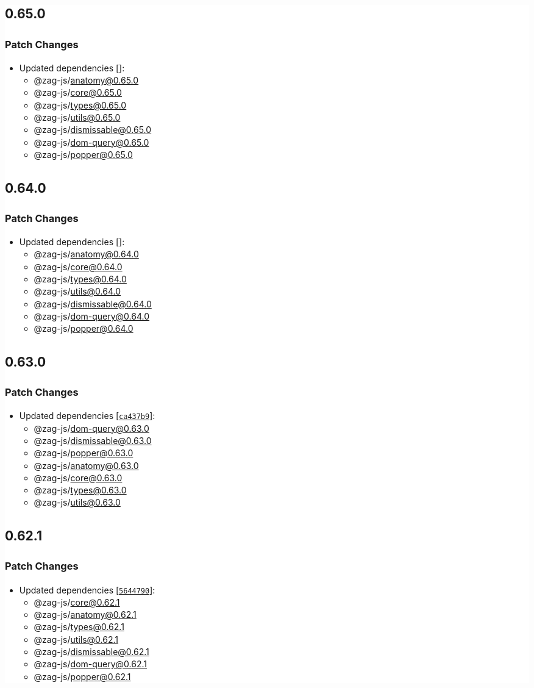 ## 0.65.0

### Patch Changes

- Updated dependencies []:
  - @zag-js/anatomy@0.65.0
  - @zag-js/core@0.65.0
  - @zag-js/types@0.65.0
  - @zag-js/utils@0.65.0
  - @zag-js/dismissable@0.65.0
  - @zag-js/dom-query@0.65.0
  - @zag-js/popper@0.65.0

## 0.64.0

### Patch Changes

- Updated dependencies []:
  - @zag-js/anatomy@0.64.0
  - @zag-js/core@0.64.0
  - @zag-js/types@0.64.0
  - @zag-js/utils@0.64.0
  - @zag-js/dismissable@0.64.0
  - @zag-js/dom-query@0.64.0
  - @zag-js/popper@0.64.0

## 0.63.0

### Patch Changes

- Updated dependencies [[`ca437b9`](https://github.com/chakra-ui/zag/commit/ca437b94b49760742bad69aa57a3d6527219782a)]:
  - @zag-js/dom-query@0.63.0
  - @zag-js/dismissable@0.63.0
  - @zag-js/popper@0.63.0
  - @zag-js/anatomy@0.63.0
  - @zag-js/core@0.63.0
  - @zag-js/types@0.63.0
  - @zag-js/utils@0.63.0

## 0.62.1

### Patch Changes

- Updated dependencies [[`5644790`](https://github.com/chakra-ui/zag/commit/564479081d37cd06bc38043fccf9c229379a1531)]:
  - @zag-js/core@0.62.1
  - @zag-js/anatomy@0.62.1
  - @zag-js/types@0.62.1
  - @zag-js/utils@0.62.1
  - @zag-js/dismissable@0.62.1
  - @zag-js/dom-query@0.62.1
  - @zag-js/popper@0.62.1
